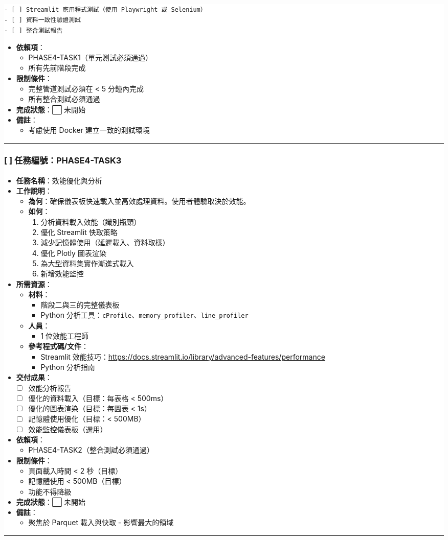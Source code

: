     - [ ] Streamlit 應用程式測試（使用 Playwright 或 Selenium）
    - [ ] 資料一致性驗證測試
    - [ ] 整合測試報告
- **依賴項**：
    - PHASE4-TASK1（單元測試必須通過）
    - 所有先前階段完成
- **限制條件**：
    - 完整管道測試必須在 < 5 分鐘內完成
    - 所有整合測試必須通過
- **完成狀態**：⬜ 未開始
- **備註**：
    - 考慮使用 Docker 建立一致的測試環境

---

### [ ] **任務編號**：PHASE4-TASK3
- **任務名稱**：效能優化與分析
- **工作說明**：
    - **為何**：確保儀表板快速載入並高效處理資料。使用者體驗取決於效能。
    - **如何**：
        1. 分析資料載入效能（識別瓶頸）
        2. 優化 Streamlit 快取策略
        3. 減少記憶體使用（延遲載入、資料取樣）
        4. 優化 Plotly 圖表渲染
        5. 為大型資料集實作漸進式載入
        6. 新增效能監控
- **所需資源**：
    - **材料**：
        - 階段二與三的完整儀表板
        - Python 分析工具：`cProfile`、`memory_profiler`、`line_profiler`
    - **人員**：
        - 1 位效能工程師
    - **參考程式碼/文件**：
        - Streamlit 效能技巧：https://docs.streamlit.io/library/advanced-features/performance
        - Python 分析指南
- **交付成果**：
    - [ ] 效能分析報告
    - [ ] 優化的資料載入（目標：每表格 < 500ms）
    - [ ] 優化的圖表渲染（目標：每圖表 < 1s）
    - [ ] 記憶體使用優化（目標：< 500MB）
    - [ ] 效能監控儀表板（選用）
- **依賴項**：
    - PHASE4-TASK2（整合測試必須通過）
- **限制條件**：
    - 頁面載入時間 < 2 秒（目標）
    - 記憶體使用 < 500MB（目標）
    - 功能不得降級
- **完成狀態**：⬜ 未開始
- **備註**：
    - 聚焦於 Parquet 載入與快取 - 影響最大的領域

---